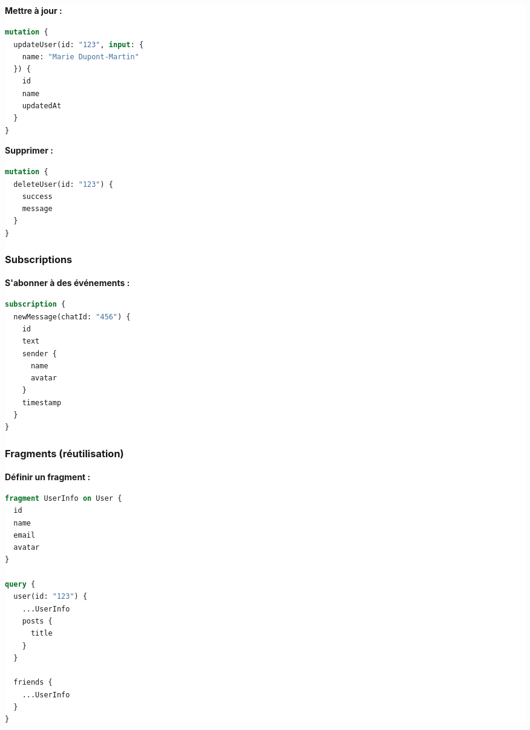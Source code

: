 **Mettre à jour :**
```graphql
mutation {
  updateUser(id: "123", input: {
    name: "Marie Dupont-Martin"
  }) {
    id
    name
    updatedAt
  }
}
```

**Supprimer :**
```graphql
mutation {
  deleteUser(id: "123") {
    success
    message
  }
}
```

### Subscriptions

**S'abonner à des événements :**
```graphql
subscription {
  newMessage(chatId: "456") {
    id
    text
    sender {
      name
      avatar
    }
    timestamp
  }
}
```

### Fragments (réutilisation)

**Définir un fragment :**
```graphql
fragment UserInfo on User {
  id
  name
  email
  avatar
}

query {
  user(id: "123") {
    ...UserInfo
    posts {
      title
    }
  }

  friends {
    ...UserInfo
  }
}
```
